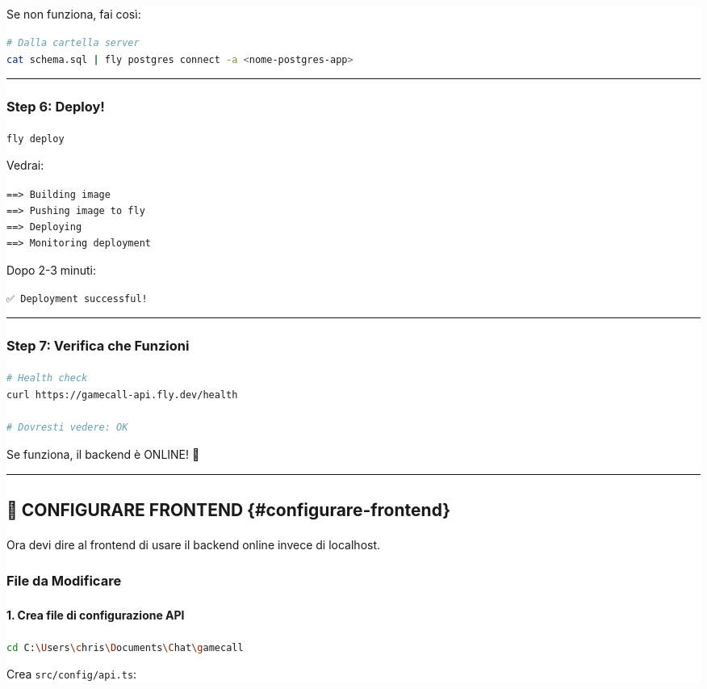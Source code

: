 Se non funziona, fai così:

```bash
# Dalla cartella server
cat schema.sql | fly postgres connect -a <nome-postgres-app>
```

---

### **Step 6: Deploy!**

```bash
fly deploy
```

Vedrai:
```
==> Building image
==> Pushing image to fly
==> Deploying
==> Monitoring deployment
```

Dopo 2-3 minuti:
```
✅ Deployment successful!
```

---

### **Step 7: Verifica che Funzioni**

```bash
# Health check
curl https://gamecall-api.fly.dev/health

# Dovresti vedere: OK
```

Se funziona, il backend è ONLINE! 🎉

---

## 🔧 CONFIGURARE FRONTEND {#configurare-frontend}

Ora devi dire al frontend di usare il backend online invece di localhost.

### **File da Modificare**

#### **1. Crea file di configurazione API**

```bash
cd C:\Users\chris\Documents\Chat\gamecall
```

Crea `src/config/api.ts`:

